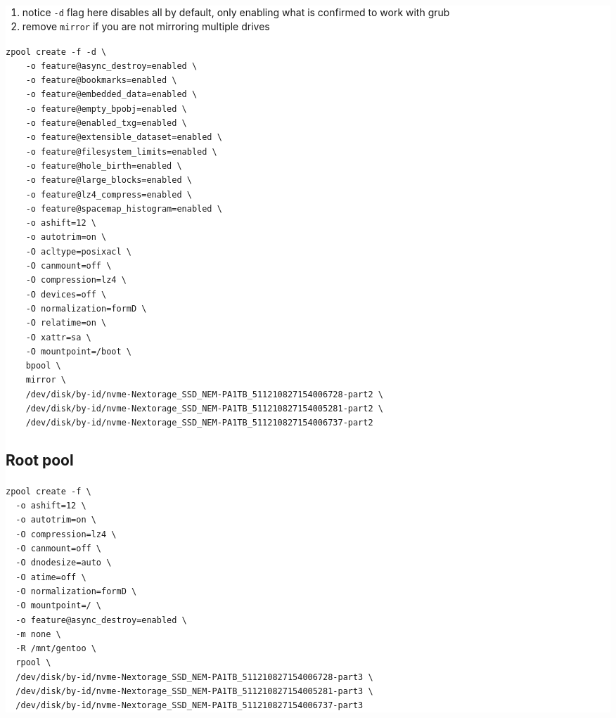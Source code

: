 1. notice `-d` flag here disables all by default, only enabling what is confirmed to work with grub
2. remove `mirror` if you are not mirroring multiple drives

```
zpool create -f -d \
    -o feature@async_destroy=enabled \
    -o feature@bookmarks=enabled \
    -o feature@embedded_data=enabled \
    -o feature@empty_bpobj=enabled \
    -o feature@enabled_txg=enabled \
    -o feature@extensible_dataset=enabled \
    -o feature@filesystem_limits=enabled \
    -o feature@hole_birth=enabled \
    -o feature@large_blocks=enabled \
    -o feature@lz4_compress=enabled \
    -o feature@spacemap_histogram=enabled \
    -o ashift=12 \
    -o autotrim=on \
    -O acltype=posixacl \
    -O canmount=off \
    -O compression=lz4 \
    -O devices=off \
    -O normalization=formD \
    -O relatime=on \
    -O xattr=sa \
    -O mountpoint=/boot \
    bpool \
    mirror \
    /dev/disk/by-id/nvme-Nextorage_SSD_NEM-PA1TB_511210827154006728-part2 \
    /dev/disk/by-id/nvme-Nextorage_SSD_NEM-PA1TB_511210827154005281-part2 \
    /dev/disk/by-id/nvme-Nextorage_SSD_NEM-PA1TB_511210827154006737-part2
```

## Root pool

```
zpool create -f \
  -o ashift=12 \
  -o autotrim=on \
  -O compression=lz4 \
  -O canmount=off \
  -O dnodesize=auto \
  -O atime=off \
  -O normalization=formD \
  -O mountpoint=/ \
  -o feature@async_destroy=enabled \
  -m none \
  -R /mnt/gentoo \
  rpool \
  /dev/disk/by-id/nvme-Nextorage_SSD_NEM-PA1TB_511210827154006728-part3 \
  /dev/disk/by-id/nvme-Nextorage_SSD_NEM-PA1TB_511210827154005281-part3 \
  /dev/disk/by-id/nvme-Nextorage_SSD_NEM-PA1TB_511210827154006737-part3
```
